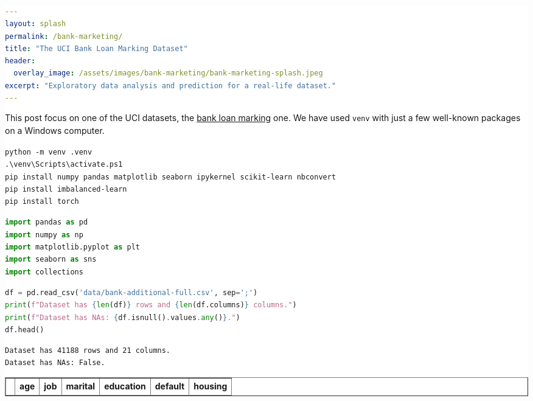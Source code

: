 ```yaml
---
layout: splash
permalink: /bank-marketing/
title: "The UCI Bank Loan Marking Dataset"
header:
  overlay_image: /assets/images/bank-marketing/bank-marketing-splash.jpeg
excerpt: "Exploratory data analysis and prediction for a real-life dataset."
---
```


This post focus on one of the UCI datasets, the [bank loan marking](https://archive.ics.uci.edu/ml/datasets/Bank+Marketing) one. We have used `venv` with just a few well-known packages on a Windows computer. 

```
python -m venv .venv
.\venv\Scripts\activate.ps1
pip install numpy pandas matplotlib seaborn ipykernel scikit-learn nbconvert
pip install imbalanced-learn
pip install torch 
```


```python
import pandas as pd
import numpy as np
import matplotlib.pyplot as plt
import seaborn as sns
import collections
```


```python
df = pd.read_csv('data/bank-additional-full.csv', sep=';')
print(f"Dataset has {len(df)} rows and {len(df.columns)} columns.")
print(f"Dataset has NAs: {df.isnull().values.any()}.")
df.head()
```

    Dataset has 41188 rows and 21 columns.
    Dataset has NAs: False.
    




<div>
<style scoped>
    .dataframe tbody tr th:only-of-type {
        vertical-align: middle;
    }

    .dataframe tbody tr th {
        vertical-align: top;
    }

    .dataframe thead th {
        text-align: right;
    }
</style>
<table border="1" class="dataframe">
  <thead>
    <tr style="text-align: right;">
      <th></th>
      <th>age</th>
      <th>job</th>
      <th>marital</th>
      <th>education</th>
      <th>default</th>
      <th>housing</th>